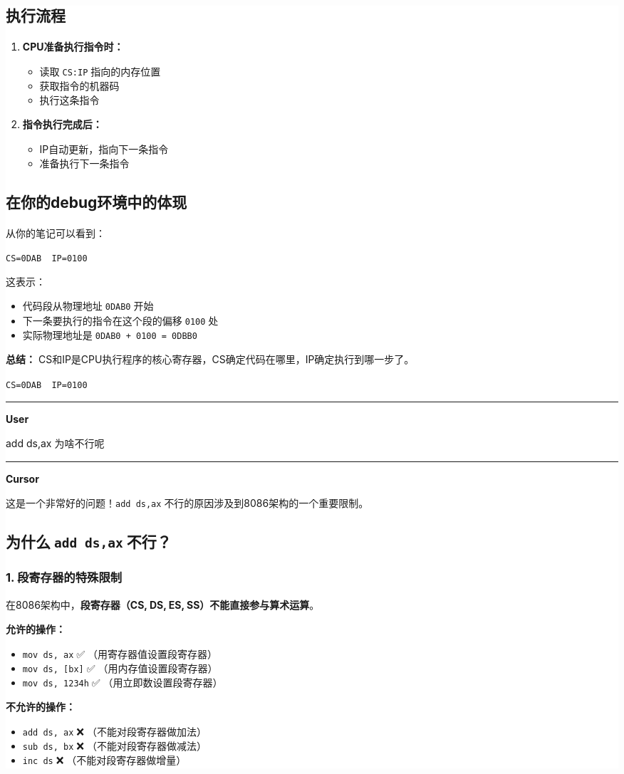 ## 执行流程

1. **CPU准备执行指令时：**
   - 读取 `CS:IP` 指向的内存位置
   - 获取指令的机器码
   - 执行这条指令

2. **指令执行完成后：**
   - IP自动更新，指向下一条指令
   - 准备执行下一条指令

## 在你的debug环境中的体现

从你的笔记可以看到：
```
CS=0DAB  IP=0100
```

这表示：
- 代码段从物理地址 `0DAB0` 开始
- 下一条要执行的指令在这个段的偏移 `0100` 处
- 实际物理地址是 `0DAB0 + 0100 = 0DBB0`

**总结：** CS和IP是CPU执行程序的核心寄存器，CS确定代码在哪里，IP确定执行到哪一步了。

```plaintext
CS=0DAB  IP=0100
```

---

**User**

add ds,ax 为啥不行呢

---

**Cursor**

这是一个非常好的问题！`add ds,ax` 不行的原因涉及到8086架构的一个重要限制。

## 为什么 `add ds,ax` 不行？

### 1. **段寄存器的特殊限制**

在8086架构中，**段寄存器（CS, DS, ES, SS）不能直接参与算术运算**。

**允许的操作：**
- `mov ds, ax` ✅ （用寄存器值设置段寄存器）
- `mov ds, [bx]` ✅ （用内存值设置段寄存器）
- `mov ds, 1234h` ✅ （用立即数设置段寄存器）

**不允许的操作：**
- `add ds, ax` ❌ （不能对段寄存器做加法）
- `sub ds, bx` ❌ （不能对段寄存器做减法）
- `inc ds` ❌ （不能对段寄存器做增量）
